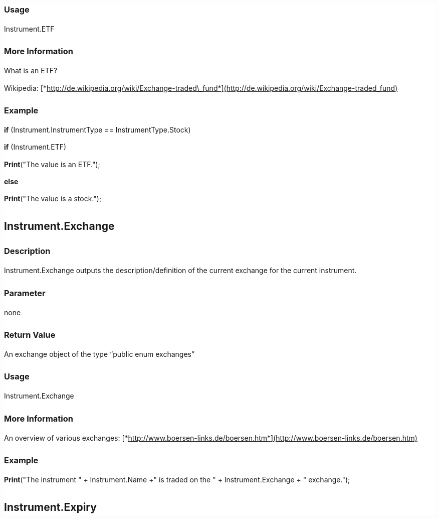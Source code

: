 ### Usage

Instrument.ETF

### More Information

What is an ETF?

Wikipedia: [*http://de.wikipedia.org/wiki/Exchange-traded\_fund*](http://de.wikipedia.org/wiki/Exchange-traded_fund)

### Example

**if** (Instrument.InstrumentType == InstrumentType.Stock)

**if** (Instrument.ETF)

**Print**("The value is an ETF.");

**else**

**Print**("The value is a stock.");

Instrument.Exchange
-------------------

### Description

Instrument.Exchange outputs the description/definition of the current exchange for the current instrument.

### Parameter

none

### Return Value

An exchange object of the type “public enum exchanges”

### Usage

Instrument.Exchange

### More Information

An overview of various exchanges: [*http://www.boersen-links.de/boersen.htm*](http://www.boersen-links.de/boersen.htm)

### Example

**Print**("The instrument " + Instrument.Name +" is traded on the " + Instrument.Exchange + " exchange.");

Instrument.Expiry
-----------------

